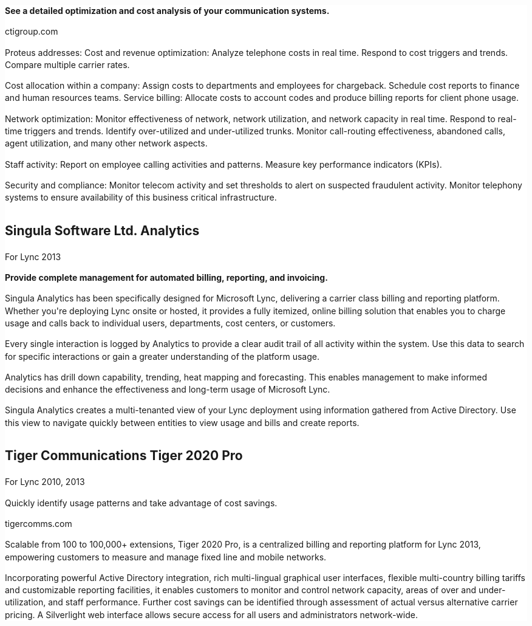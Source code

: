 **See a detailed optimization and cost analysis of your communication systems.**

ctigroup.com

Proteus addresses:
Cost and revenue optimization: Analyze telephone costs in real time. Respond to cost triggers and trends. Compare multiple carrier rates.

Cost allocation within a company: Assign costs to departments and employees for chargeback. Schedule cost reports to finance and human resources teams.
Service billing: Allocate costs to account codes and produce billing reports for client phone usage.

Network optimization: Monitor effectiveness of network, network utilization, and network capacity in real time. Respond to real-time triggers and trends. Identify over-utilized and under-utilized trunks. Monitor call-routing effectiveness, abandoned calls, agent utilization, and many other network aspects.

Staff activity: Report on employee calling activities and patterns. Measure key performance indicators (KPIs).

Security and compliance: Monitor telecom activity and set thresholds to alert on suspected fraudulent activity. Monitor telephony systems to ensure availability of this business critical infrastructure.

## Singula Software Ltd. Analytics
For Lync 2013

**Provide complete management for automated billing, reporting, and invoicing.**

Singula Analytics has been specifically designed for Microsoft Lync, delivering a carrier class billing and reporting platform. Whether you're deploying Lync onsite or hosted, it provides a fully itemized, online billing solution that enables you to charge usage and calls back to individual users, departments, cost centers, or customers.

Every single interaction is logged by Analytics to provide a clear audit trail of all activity within the system. Use this data to search for specific interactions or gain a greater understanding of the platform usage.

Analytics has drill down capability, trending, heat mapping and forecasting. This enables management to make informed decisions and enhance the effectiveness and long-term usage of Microsoft Lync.

Singula Analytics creates a multi-tenanted view of your Lync deployment using information gathered from Active Directory. Use this view to navigate quickly between entities to view usage and bills and create reports.

## Tiger Communications Tiger 2020 Pro
For Lync 2010, 2013

Quickly identify usage patterns and take advantage of cost savings.

tigercomms.com

Scalable from 100 to 100,000+ extensions, Tiger 2020 Pro, is a centralized billing and reporting platform for Lync 2013, empowering customers to measure and manage fixed line and mobile networks.

Incorporating powerful Active Directory integration, rich multi-lingual graphical user interfaces, flexible multi-country billing tariffs and customizable reporting facilities, it enables customers to monitor and control network capacity, areas of over and under-utilization, and staff performance. Further cost savings can be identified through assessment of actual versus alternative carrier pricing. A Silverlight web interface allows secure access for all users and administrators network-wide.
